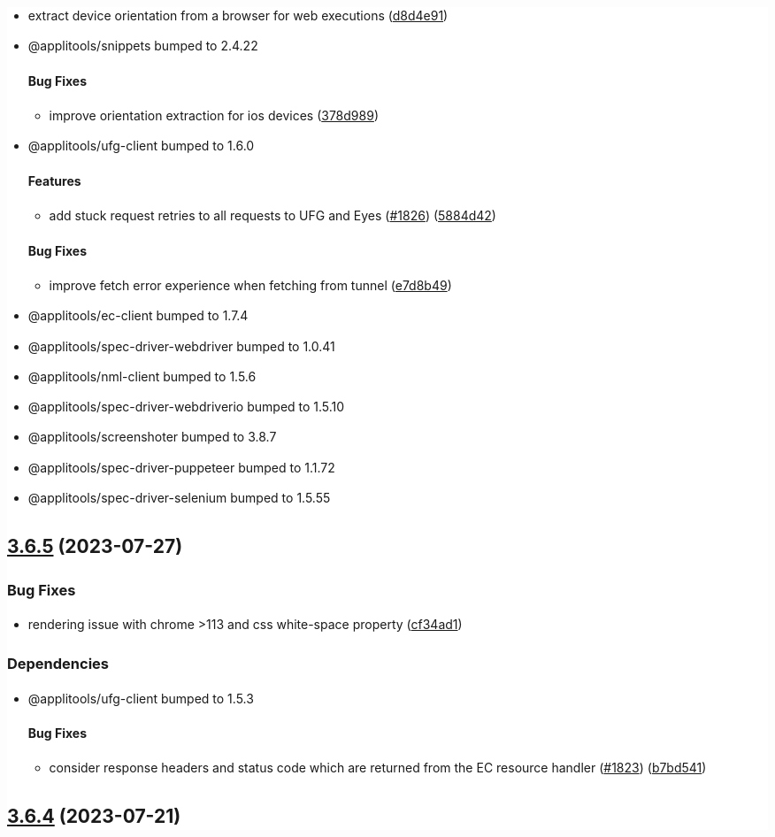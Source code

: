   * extract device orientation from a browser for web executions ([d8d4e91](https://github.com/applitools/eyes.sdk.javascript1/commit/d8d4e919965fb9105915e762c397ec2cc57a8a71))



* @applitools/snippets bumped to 2.4.22
  #### Bug Fixes

  * improve orientation extraction for ios devices ([378d989](https://github.com/applitools/eyes.sdk.javascript1/commit/378d9894e4fbc7247087ccb8c46266dc4737e2e5))
* @applitools/ufg-client bumped to 1.6.0
  #### Features

  * add stuck request retries to all requests to UFG and Eyes ([#1826](https://github.com/applitools/eyes.sdk.javascript1/issues/1826)) ([5884d42](https://github.com/applitools/eyes.sdk.javascript1/commit/5884d428b230e3a832a2110a388ebe63a94006fc))


  #### Bug Fixes

  * improve fetch error experience when fetching from tunnel ([e7d8b49](https://github.com/applitools/eyes.sdk.javascript1/commit/e7d8b49947c07beb27f110cb4952e8c3206469af))
* @applitools/ec-client bumped to 1.7.4

* @applitools/spec-driver-webdriver bumped to 1.0.41

* @applitools/nml-client bumped to 1.5.6

* @applitools/spec-driver-webdriverio bumped to 1.5.10

* @applitools/screenshoter bumped to 3.8.7

* @applitools/spec-driver-puppeteer bumped to 1.1.72

* @applitools/spec-driver-selenium bumped to 1.5.55


## [3.6.5](https://github.com/applitools/eyes.sdk.javascript1/compare/js/core@3.6.4...js/core@3.6.5) (2023-07-27)


### Bug Fixes

* rendering issue with chrome &gt;113 and css white-space property ([cf34ad1](https://github.com/applitools/eyes.sdk.javascript1/commit/cf34ad1a5b3cba0b29b3509616b20a2b1313c62f))


### Dependencies

* @applitools/ufg-client bumped to 1.5.3
  #### Bug Fixes

  * consider response headers and status code which are returned from the EC resource handler ([#1823](https://github.com/applitools/eyes.sdk.javascript1/issues/1823)) ([b7bd541](https://github.com/applitools/eyes.sdk.javascript1/commit/b7bd5415ae8f92a8032fc68ba993ccac1d9ff76a))

## [3.6.4](https://github.com/applitools/eyes.sdk.javascript1/compare/js/core@3.6.3...js/core@3.6.4) (2023-07-21)
